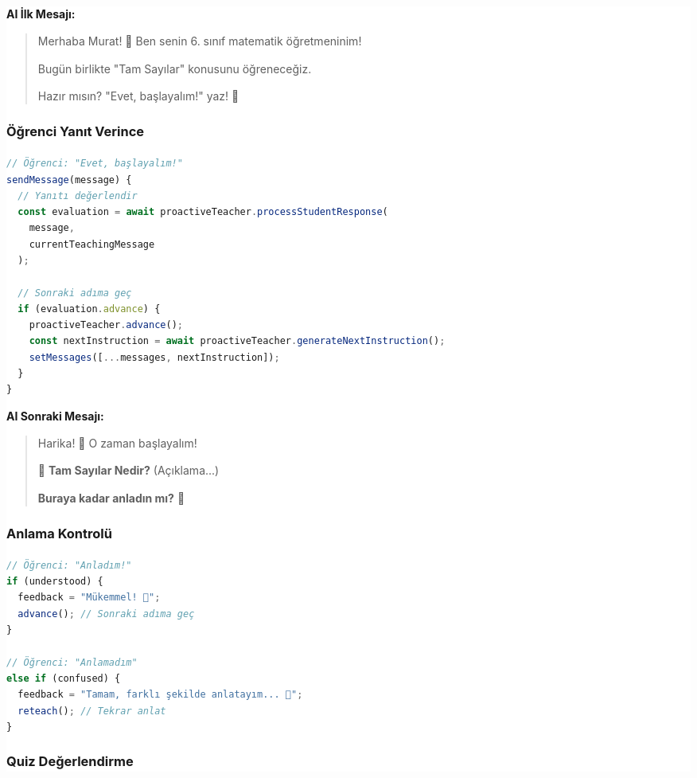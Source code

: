 
**AI İlk Mesajı:**
> Merhaba Murat! 👋 Ben senin 6. sınıf matematik öğretmeninim!
> 
> Bugün birlikte "Tam Sayılar" konusunu öğreneceğiz. 
> 
> Hazır mısın? "Evet, başlayalım!" yaz! 🚀

### Öğrenci Yanıt Verince

```javascript
// Öğrenci: "Evet, başlayalım!"
sendMessage(message) {
  // Yanıtı değerlendir
  const evaluation = await proactiveTeacher.processStudentResponse(
    message, 
    currentTeachingMessage
  );
  
  // Sonraki adıma geç
  if (evaluation.advance) {
    proactiveTeacher.advance();
    const nextInstruction = await proactiveTeacher.generateNextInstruction();
    setMessages([...messages, nextInstruction]);
  }
}
```

**AI Sonraki Mesajı:**
> Harika! 🎯 O zaman başlayalım!
>
> 📖 **Tam Sayılar Nedir?**
> (Açıklama...)
>
> **Buraya kadar anladın mı?** 🤔

### Anlama Kontrolü

```javascript
// Öğrenci: "Anladım!"
if (understood) {
  feedback = "Mükemmel! 🌟";
  advance(); // Sonraki adıma geç
}

// Öğrenci: "Anlamadım"
else if (confused) {
  feedback = "Tamam, farklı şekilde anlatayım... 🔄";
  reteach(); // Tekrar anlat
}
```

### Quiz Değerlendirme

